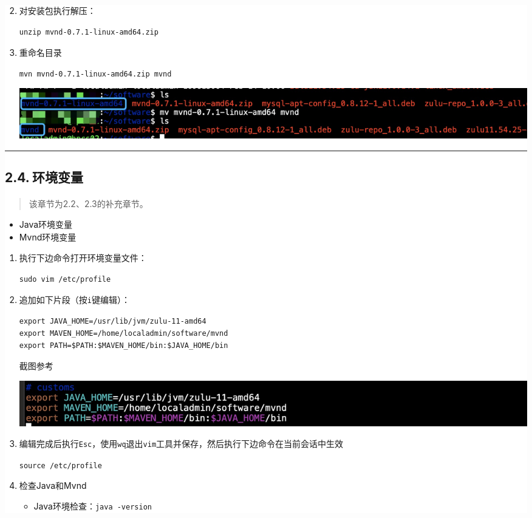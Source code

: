 2. 对安装包执行解压：

    ```shell
    unzip mvnd-0.7.1-linux-amd64.zip
    ```

3. 重命名目录

    ```shell
    mvn mvnd-0.7.1-linux-amd64.zip mvnd
    ```

   ![](./_image/2022-03-29/2022-03-28-12-41-45.png)

<hr/>

## 2.4. 环境变量

> 该章节为2.2、2.3的补充章节。

* Java环境变量
* Mvnd环境变量

1. 执行下边命令打开环境变量文件：

    ```shell
    sudo vim /etc/profile
    ```

2. 追加如下片段（按`i`键编辑）：

    ```shell
    export JAVA_HOME=/usr/lib/jvm/zulu-11-amd64
    export MAVEN_HOME=/home/localadmin/software/mvnd
    export PATH=$PATH:$MAVEN_HOME/bin:$JAVA_HOME/bin
    ```

   截图参考

   ![](./_image/2022-03-29/2022-03-28-13-02-03.png)

3. 编辑完成后执行`Esc`，使用`wq`退出`vim`工具并保存，然后执行下边命令在当前会话中生效

    ```shell
    source /etc/profile
    ```

4. 检查Java和Mvnd
    * Java环境检查：`java -version`
